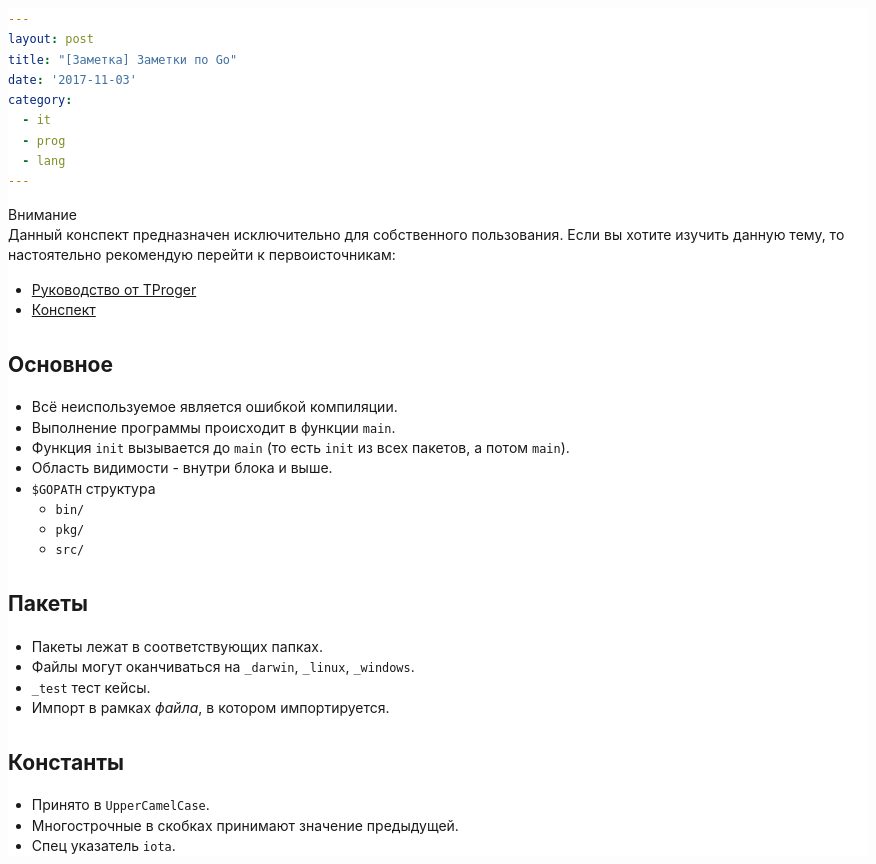```yaml
---
layout: post
title: "[Заметка] Заметки по Go"
date: '2017-11-03'
category:
  - it
  - prog
  - lang
---
```


<div class="attention-block">
    <div class="attention-header">Внимание</div>
    <div class="attention-message">
        Данный конспект предназначен исключительно для собственного пользования. Если вы хотите изучить данную тему, то настоятельно рекомендую перейти к первоисточникам:
        <ul>
            <li>
                <a href="https://tproger.ru/translations/golang-basics/" target="_blank"><!--_-->Руководство от TProger</a>
            </li>
            <li>
                <a href="http://golang-book.ru/" target="_blank"><!--_-->Конспект</a>
            </li>
        </ul>
    </div>
</div>

## Основное
- Всё неиспользуемое является ошибкой компиляции.
- Выполнение программы происходит в функции `main`.
- Функция `init` вызывается до `main` (то есть `init` из всех пакетов, а потом `main`).
- Область видимости - внутри блока и выше.
- `$GOPATH` структура
    - `bin/`
    - `pkg/`
    - `src/`

## Пакеты
- Пакеты лежат в соответствующих папках.
- Файлы могут оканчиваться на `_darwin`, `_linux`, `_windows`. 
- `_test` тест кейсы.
- Импорт в рамках _файла_, в котором импортируется.

## Константы
- Принято в `UpperCamelCase`.
- Многострочные в скобках принимают значение предыдущей.
- Спец указатель `iota`.
